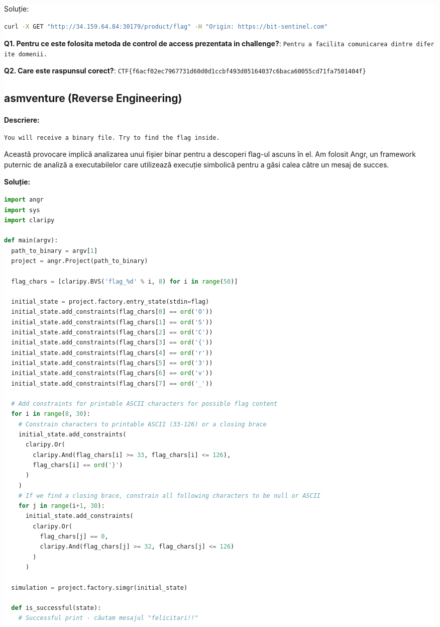 Soluție:
```bash
curl -X GET "http://34.159.64.84:30179/product/flag" -H "Origin: https://bit-sentinel.com"
```

**Q1. Pentru ce este folosita metoda de control de access prezentata in challenge?**: `Pentru a facilita comunicarea dintre diferite domenii.`

**Q2. Care este raspunsul corect?**: `CTF{f6acf02ec7967731d60d0d1ccbf493d05164037c6baca60055cd71fa7501404f}`


## asmventure (Reverse Engineering)

**Descriere:**
```
You will receive a binary file. Try to find the flag inside.
```

Această provocare implică analizarea unui fișier binar pentru a descoperi flag-ul ascuns în el. Am folosit Angr, un framework puternic de analiză a executabilelor care utilizează execuție simbolică pentru a găsi calea către un mesaj de succes.

**Soluție:**
```python
import angr
import sys
import claripy

def main(argv):
  path_to_binary = argv[1]
  project = angr.Project(path_to_binary)
  
  flag_chars = [claripy.BVS('flag_%d' % i, 8) for i in range(50)]  
  
  initial_state = project.factory.entry_state(stdin=flag)
  initial_state.add_constraints(flag_chars[0] == ord('O'))
  initial_state.add_constraints(flag_chars[1] == ord('S'))
  initial_state.add_constraints(flag_chars[2] == ord('C'))
  initial_state.add_constraints(flag_chars[3] == ord('{'))
  initial_state.add_constraints(flag_chars[4] == ord('r'))
  initial_state.add_constraints(flag_chars[5] == ord('3'))
  initial_state.add_constraints(flag_chars[6] == ord('v'))
  initial_state.add_constraints(flag_chars[7] == ord('_'))
  
  # Add constraints for printable ASCII characters for possible flag content
  for i in range(8, 30):
    # Constrain characters to printable ASCII (33-126) or a closing brace
    initial_state.add_constraints(
      claripy.Or(
        claripy.And(flag_chars[i] >= 33, flag_chars[i] <= 126),
        flag_chars[i] == ord('}')
      )
    )
    # If we find a closing brace, constrain all following characters to be null or ASCII
    for j in range(i+1, 30):
      initial_state.add_constraints(
        claripy.Or(
          flag_chars[j] == 0,
          claripy.And(flag_chars[j] >= 32, flag_chars[j] <= 126)
        )
      )
  
  simulation = project.factory.simgr(initial_state)

  def is_successful(state):
    # Successful print - căutam mesajul "felicitari!!"
```